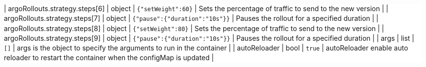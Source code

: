 | argoRollouts.strategy.steps[6]                 | object | `{"setWeight":60}`                                                                                                                                                                                                                                                                                                                                                                                                                                                                                                                                                                                                                                           | Sets the percentage of traffic to send to the new version                                                                                                                                                             |
| argoRollouts.strategy.steps[7]                 | object | `{"pause":{"duration":"10s"}}`                                                                                                                                                                                                                                                                                                                                                                                                                                                                                                                                                                                                                               | Pauses the rollout for a specified duration                                                                                                                                                                           |
| argoRollouts.strategy.steps[8]                 | object | `{"setWeight":80}`                                                                                                                                                                                                                                                                                                                                                                                                                                                                                                                                                                                                                                           | Sets the percentage of traffic to send to the new version                                                                                                                                                             |
| argoRollouts.strategy.steps[9]                 | object | `{"pause":{"duration":"10s"}}`                                                                                                                                                                                                                                                                                                                                                                                                                                                                                                                                                                                                                               | Pauses the rollout for a specified duration                                                                                                                                                                           |
| args                                           | list   | `[]`                                                                                                                                                                                                                                                                                                                                                                                                                                                                                                                                                                                                                                                         | args is the object to specify the arguments to run in the container                                                                                                                                                   |
| autoReloader                                   | bool   | `true`                                                                                                                                                                                                                                                                                                                                                                                                                                                                                                                                                                                                                                                       | autoReloader enable auto reloader to restart the container when the configMap is updated                                                                                                                              |
